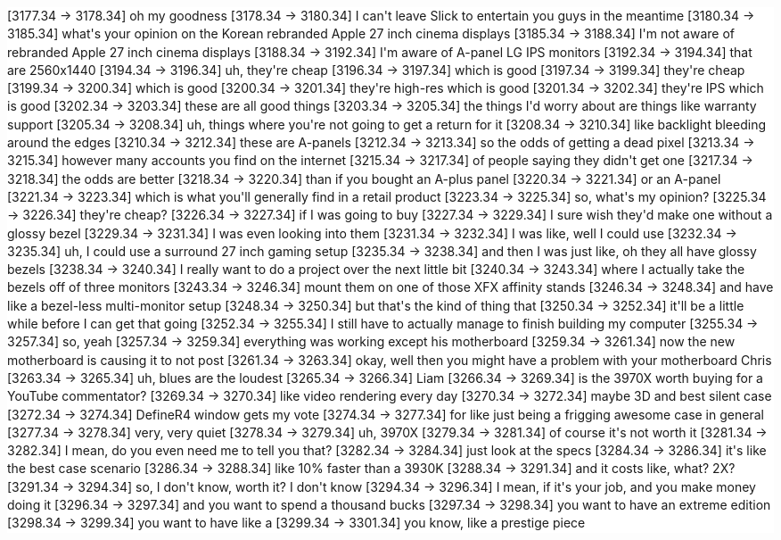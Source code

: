 [3177.34 → 3178.34] oh my goodness
[3178.34 → 3180.34] I can't leave Slick to entertain you guys in the meantime
[3180.34 → 3185.34] what's your opinion on the Korean rebranded Apple 27 inch cinema displays
[3185.34 → 3188.34] I'm not aware of rebranded Apple 27 inch cinema displays
[3188.34 → 3192.34] I'm aware of A-panel LG IPS monitors
[3192.34 → 3194.34] that are 2560x1440
[3194.34 → 3196.34] uh, they're cheap
[3196.34 → 3197.34] which is good
[3197.34 → 3199.34] they're cheap
[3199.34 → 3200.34] which is good
[3200.34 → 3201.34] they're high-res which is good
[3201.34 → 3202.34] they're IPS which is good
[3202.34 → 3203.34] these are all good things
[3203.34 → 3205.34] the things I'd worry about are things like warranty support
[3205.34 → 3208.34] uh, things where you're not going to get a return for it
[3208.34 → 3210.34] like backlight bleeding around the edges
[3210.34 → 3212.34] these are A-panels
[3212.34 → 3213.34] so the odds of getting a dead pixel
[3213.34 → 3215.34] however many accounts you find on the internet
[3215.34 → 3217.34] of people saying they didn't get one
[3217.34 → 3218.34] the odds are better
[3218.34 → 3220.34] than if you bought an A-plus panel
[3220.34 → 3221.34] or an A-panel
[3221.34 → 3223.34] which is what you'll generally find in a retail product
[3223.34 → 3225.34] so, what's my opinion?
[3225.34 → 3226.34] they're cheap?
[3226.34 → 3227.34] if I was going to buy
[3227.34 → 3229.34] I sure wish they'd make one without a glossy bezel
[3229.34 → 3231.34] I was even looking into them
[3231.34 → 3232.34] I was like, well I could use
[3232.34 → 3235.34] uh, I could use a surround 27 inch gaming setup
[3235.34 → 3238.34] and then I was just like, oh they all have glossy bezels
[3238.34 → 3240.34] I really want to do a project over the next little bit
[3240.34 → 3243.34] where I actually take the bezels off of three monitors
[3243.34 → 3246.34] mount them on one of those XFX affinity stands
[3246.34 → 3248.34] and have like a bezel-less multi-monitor setup
[3248.34 → 3250.34] but that's the kind of thing that
[3250.34 → 3252.34] it'll be a little while before I can get that going
[3252.34 → 3255.34] I still have to actually manage to finish building my computer
[3255.34 → 3257.34] so, yeah
[3257.34 → 3259.34] everything was working except his motherboard
[3259.34 → 3261.34] now the new motherboard is causing it to not post
[3261.34 → 3263.34] okay, well then you might have a problem with your motherboard Chris
[3263.34 → 3265.34] uh, blues are the loudest
[3265.34 → 3266.34] Liam
[3266.34 → 3269.34] is the 3970X worth buying for a YouTube commentator?
[3269.34 → 3270.34] like video rendering every day
[3270.34 → 3272.34] maybe 3D and best silent case
[3272.34 → 3274.34] DefineR4 window gets my vote
[3274.34 → 3277.34] for like just being a frigging awesome case in general
[3277.34 → 3278.34] very, very quiet
[3278.34 → 3279.34] uh, 3970X
[3279.34 → 3281.34] of course it's not worth it
[3281.34 → 3282.34] I mean, do you even need me to tell you that?
[3282.34 → 3284.34] just look at the specs
[3284.34 → 3286.34] it's like the best case scenario
[3286.34 → 3288.34] like 10% faster than a 3930K
[3288.34 → 3291.34] and it costs like, what? 2X?
[3291.34 → 3294.34] so, I don't know, worth it? I don't know
[3294.34 → 3296.34] I mean, if it's your job, and you make money doing it
[3296.34 → 3297.34] and you want to spend a thousand bucks
[3297.34 → 3298.34] you want to have an extreme edition
[3298.34 → 3299.34] you want to have like a
[3299.34 → 3301.34] you know, like a prestige piece